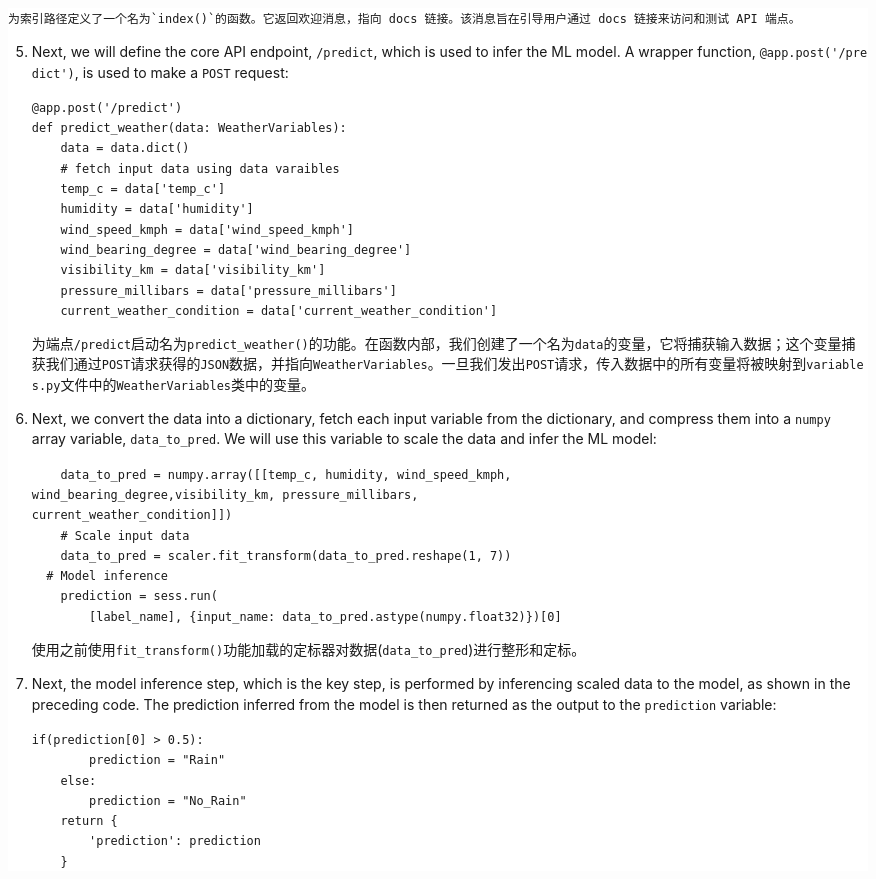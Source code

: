     为索引路径定义了一个名为`index()`的函数。它返回欢迎消息，指向 docs 链接。该消息旨在引导用户通过 docs 链接来访问和测试 API 端点。

5.  Next, we will define the core API endpoint, `/predict`, which is used to infer the ML model. A wrapper function, `@app.post('/predict')`, is used to make a `POST` request:

    ```
    @app.post('/predict')
    def predict_weather(data: WeatherVariables):
        data = data.dict()
        # fetch input data using data varaibles
        temp_c = data['temp_c']
        humidity = data['humidity']
        wind_speed_kmph = data['wind_speed_kmph']
        wind_bearing_degree = data['wind_bearing_degree']
        visibility_km = data['visibility_km']
        pressure_millibars = data['pressure_millibars']
        current_weather_condition = data['current_weather_condition']
    ```

    为端点`/predict`启动名为`predict_weather()`的功能。在函数内部，我们创建了一个名为`data`的变量，它将捕获输入数据；这个变量捕获我们通过`POST`请求获得的`JSON`数据，并指向`WeatherVariables`。一旦我们发出`POST`请求，传入数据中的所有变量将被映射到`variables.py`文件中的`WeatherVariables`类中的变量。

6.  Next, we convert the data into a dictionary, fetch each input variable from the dictionary, and compress them into a `numpy` array variable, `data_to_pred`. We will use this variable to scale the data and infer the ML model:

    ```
        data_to_pred = numpy.array([[temp_c, humidity, wind_speed_kmph,         
    wind_bearing_degree,visibility_km, pressure_millibars, 
    current_weather_condition]])
        # Scale input data
        data_to_pred = scaler.fit_transform(data_to_pred.reshape(1, 7))
      # Model inference
        prediction = sess.run(
            [label_name], {input_name: data_to_pred.astype(numpy.float32)})[0]
    ```

    使用之前使用`fit_transform()`功能加载的定标器对数据(`data_to_pred`)进行整形和定标。

7.  Next, the model inference step, which is the key step, is performed by inferencing scaled data to the model, as shown in the preceding code. The prediction inferred from the model is then returned as the output to the `prediction` variable:

    ```
    if(prediction[0] > 0.5):
            prediction = "Rain"
        else:
            prediction = "No_Rain"
        return {
            'prediction': prediction
        }    
    ```
